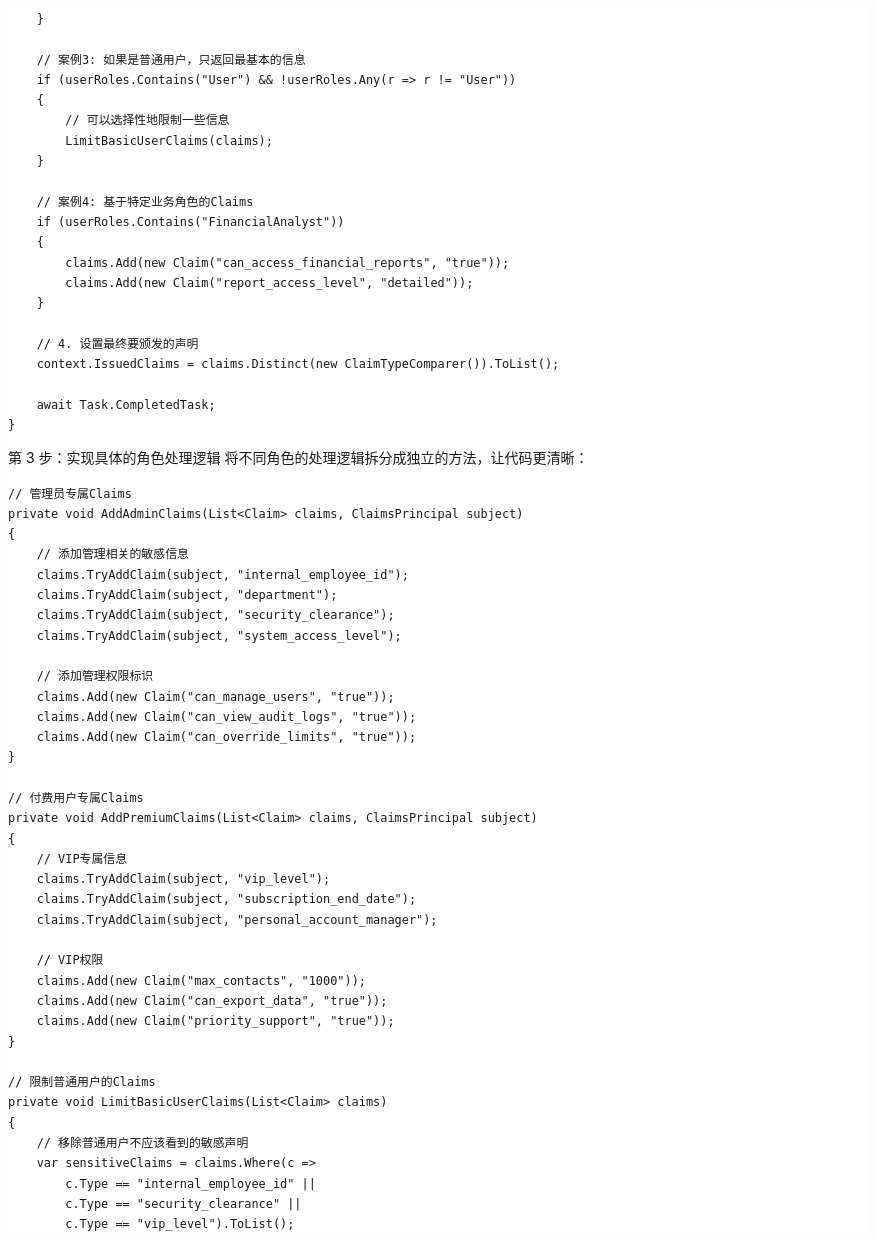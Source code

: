 ```
    }

    // 案例3: 如果是普通用户，只返回最基本的信息
    if (userRoles.Contains("User") && !userRoles.Any(r => r != "User"))
    {
        // 可以选择性地限制一些信息
        LimitBasicUserClaims(claims);
    }

    // 案例4: 基于特定业务角色的Claims
    if (userRoles.Contains("FinancialAnalyst"))
    {
        claims.Add(new Claim("can_access_financial_reports", "true"));
        claims.Add(new Claim("report_access_level", "detailed"));
    }

    // 4. 设置最终要颁发的声明
    context.IssuedClaims = claims.Distinct(new ClaimTypeComparer()).ToList();

    await Task.CompletedTask;
}
```

第 3 步：实现具体的角色处理逻辑
将不同角色的处理逻辑拆分成独立的方法，让代码更清晰：

```
// 管理员专属Claims
private void AddAdminClaims(List<Claim> claims, ClaimsPrincipal subject)
{
    // 添加管理相关的敏感信息
    claims.TryAddClaim(subject, "internal_employee_id");
    claims.TryAddClaim(subject, "department");
    claims.TryAddClaim(subject, "security_clearance");
    claims.TryAddClaim(subject, "system_access_level");

    // 添加管理权限标识
    claims.Add(new Claim("can_manage_users", "true"));
    claims.Add(new Claim("can_view_audit_logs", "true"));
    claims.Add(new Claim("can_override_limits", "true"));
}

// 付费用户专属Claims
private void AddPremiumClaims(List<Claim> claims, ClaimsPrincipal subject)
{
    // VIP专属信息
    claims.TryAddClaim(subject, "vip_level");
    claims.TryAddClaim(subject, "subscription_end_date");
    claims.TryAddClaim(subject, "personal_account_manager");

    // VIP权限
    claims.Add(new Claim("max_contacts", "1000"));
    claims.Add(new Claim("can_export_data", "true"));
    claims.Add(new Claim("priority_support", "true"));
}

// 限制普通用户的Claims
private void LimitBasicUserClaims(List<Claim> claims)
{
    // 移除普通用户不应该看到的敏感声明
    var sensitiveClaims = claims.Where(c =>
        c.Type == "internal_employee_id" ||
        c.Type == "security_clearance" ||
        c.Type == "vip_level").ToList();
```